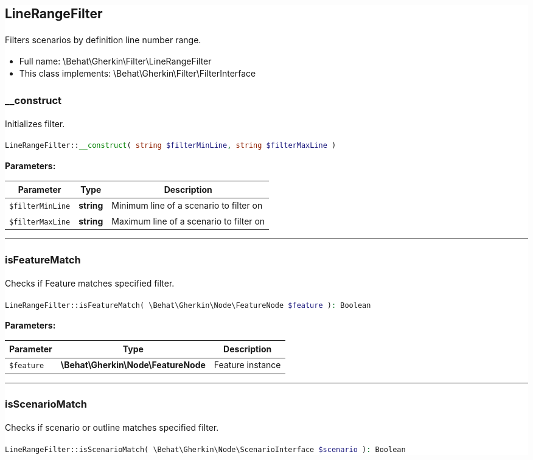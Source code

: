 ## LineRangeFilter

Filters scenarios by definition line number range.



* Full name: \Behat\Gherkin\Filter\LineRangeFilter
* This class implements: \Behat\Gherkin\Filter\FilterInterface


### __construct

Initializes filter.

```php
LineRangeFilter::__construct( string $filterMinLine, string $filterMaxLine )
```




**Parameters:**

| Parameter | Type | Description |
|-----------|------|-------------|
| `$filterMinLine` | **string** | Minimum line of a scenario to filter on |
| `$filterMaxLine` | **string** | Maximum line of a scenario to filter on |




---

### isFeatureMatch

Checks if Feature matches specified filter.

```php
LineRangeFilter::isFeatureMatch( \Behat\Gherkin\Node\FeatureNode $feature ): Boolean
```




**Parameters:**

| Parameter | Type | Description |
|-----------|------|-------------|
| `$feature` | **\Behat\Gherkin\Node\FeatureNode** | Feature instance |




---

### isScenarioMatch

Checks if scenario or outline matches specified filter.

```php
LineRangeFilter::isScenarioMatch( \Behat\Gherkin\Node\ScenarioInterface $scenario ): Boolean
```
